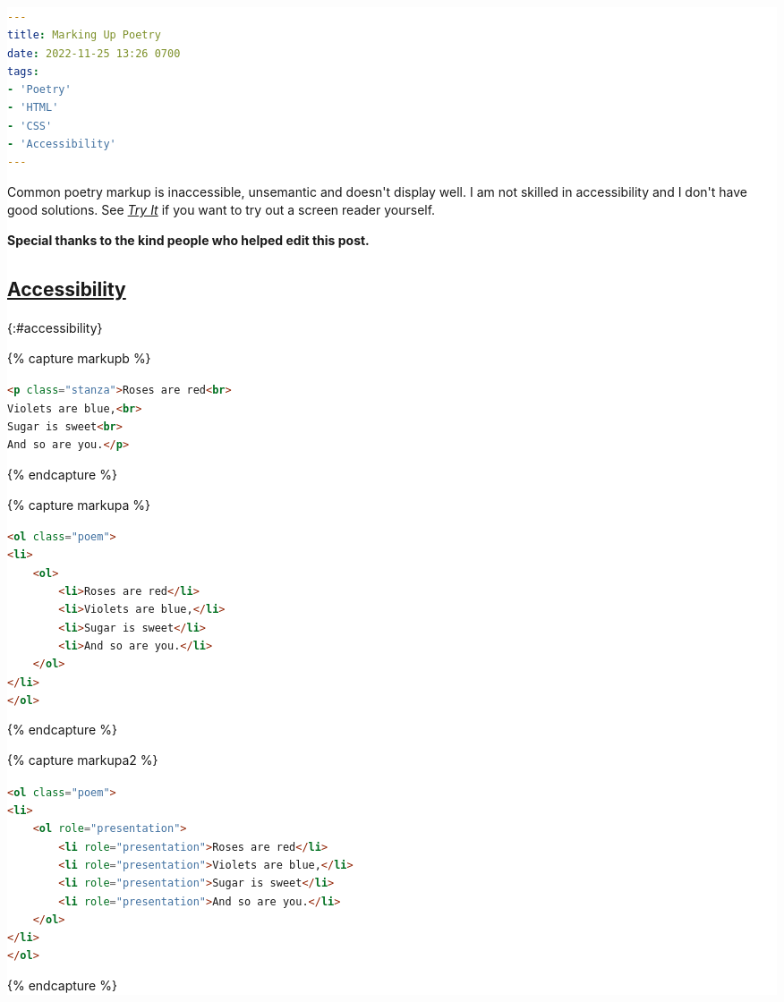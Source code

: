 ```yaml
---
title: Marking Up Poetry
date: 2022-11-25 13:26 0700
tags:
- 'Poetry'
- 'HTML'
- 'CSS'
- 'Accessibility'
---
```


Common poetry markup is inaccessible, unsemantic and doesn't display
well. I am not skilled in accessibility and I don't have good
solutions.  See [<cite>Try It</cite>](#tryit) if you want to try out a screen
reader yourself.

<b>Special thanks to the kind people who helped edit this post.</b>

## [Accessibility](#accessibility)
{:#accessibility}


{% capture markupb %}
```html
<p class="stanza">Roses are red<br>
Violets are blue,<br>
Sugar is sweet<br>
And so are you.</p>
```
{% endcapture %}

{% capture markupa %}
```html
<ol class="poem">
<li>
    <ol>
        <li>Roses are red</li>
        <li>Violets are blue,</li>
        <li>Sugar is sweet</li>
        <li>And so are you.</li>
    </ol>
</li>
</ol>
```
{% endcapture %}

{% capture markupa2 %}
```html
<ol class="poem">
<li>
    <ol role="presentation">
        <li role="presentation">Roses are red</li>
        <li role="presentation">Violets are blue,</li>
        <li role="presentation">Sugar is sweet</li>
        <li role="presentation">And so are you.</li>
    </ol>
</li>
</ol>
```
{% endcapture %}
